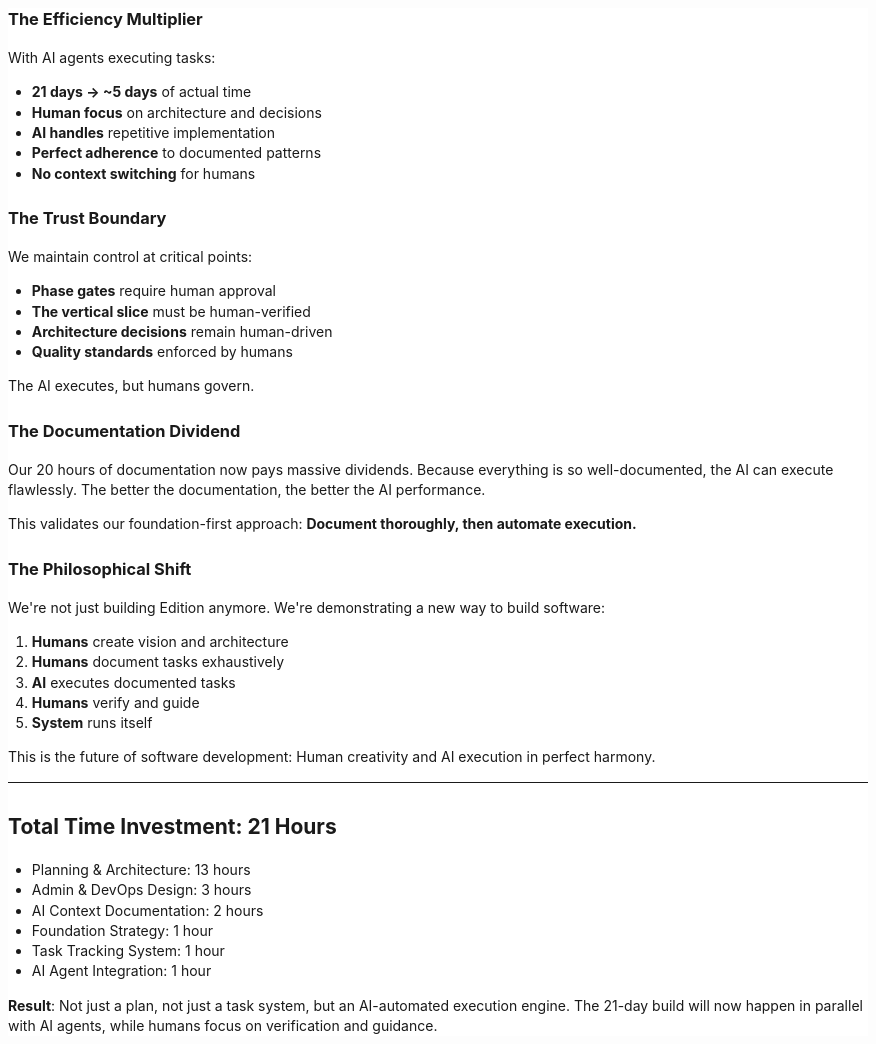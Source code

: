 ### The Efficiency Multiplier

With AI agents executing tasks:

- **21 days → ~5 days** of actual time
- **Human focus** on architecture and decisions
- **AI handles** repetitive implementation
- **Perfect adherence** to documented patterns
- **No context switching** for humans

### The Trust Boundary

We maintain control at critical points:

- **Phase gates** require human approval
- **The vertical slice** must be human-verified
- **Architecture decisions** remain human-driven
- **Quality standards** enforced by humans

The AI executes, but humans govern.

### The Documentation Dividend

Our 20 hours of documentation now pays massive dividends. Because everything is so well-documented, the AI can execute flawlessly. The better the documentation, the better the AI performance.

This validates our foundation-first approach: **Document thoroughly, then automate execution.**

### The Philosophical Shift

We're not just building Edition anymore. We're demonstrating a new way to build software:

1. **Humans** create vision and architecture
2. **Humans** document tasks exhaustively
3. **AI** executes documented tasks
4. **Humans** verify and guide
5. **System** runs itself

This is the future of software development: Human creativity and AI execution in perfect harmony.

---

## Total Time Investment: 21 Hours

- Planning & Architecture: 13 hours
- Admin & DevOps Design: 3 hours
- AI Context Documentation: 2 hours
- Foundation Strategy: 1 hour
- Task Tracking System: 1 hour
- AI Agent Integration: 1 hour

**Result**: Not just a plan, not just a task system, but an AI-automated execution engine. The 21-day build will now happen in parallel with AI agents, while humans focus on verification and guidance.
